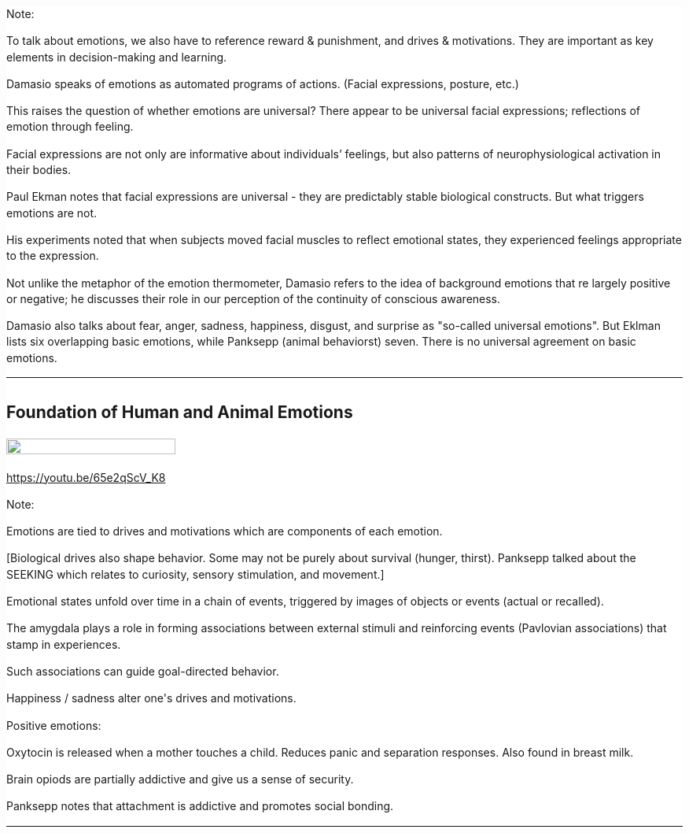 Note:

To talk about emotions, we also have to reference reward & punishment, and drives & motivations. They are important as key elements in decision-making and learning.

Damasio speaks of emotions as automated programs of actions. (Facial expressions, posture, etc.)

This raises the question of whether emotions are universal? There appear to be universal facial expressions; reflections of emotion through feeling.

Facial expressions are not only are informative about individuals’ feelings, but also patterns of neurophysiological activation in their bodies.

Paul Ekman notes that facial expressions are universal - they are predictably stable biological constructs. But what triggers emotions are not.

His experiments noted that when subjects moved facial muscles to reflect emotional states, they experienced feelings appropriate to the expression.

Not unlike the metaphor of the emotion thermometer, Damasio refers to the idea of background emotions that re largely positive or negative; he discusses their role in our perception of the continuity of conscious awareness.

Damasio also talks about fear, anger, sadness, happiness, disgust, and surprise as "so-called universal emotions". But Eklman lists six overlapping basic emotions, while Panksepp (animal behaviorst) seven. There is no universal agreement on basic emotions.

---

## Foundation of Human and Animal Emotions

<img src="images/panksepp.png" align="center" height="50%" width="50%">

https://youtu.be/65e2qScV_K8

Note:

Emotions are tied to drives and motivations which are components of each emotion.

[Biological drives also shape behavior. Some may not be purely about survival (hunger, thirst). Panksepp talked about the SEEKING which relates to curiosity, sensory stimulation, and movement.]

Emotional states unfold over time in a chain of events, triggered by images of objects or events (actual or recalled).

The amygdala plays a role in forming associations between external stimuli and reinforcing events (Pavlovian associations) that stamp in experiences.

Such associations can guide goal-directed behavior.

Happiness / sadness alter one's drives and motivations.

Positive emotions:

Oxytocin is released when a mother touches a child. Reduces panic and separation responses. Also found in breast milk.

Brain opiods are partially addictive and give us a sense of security.

Panksepp notes that attachment is addictive and promotes social bonding.

---